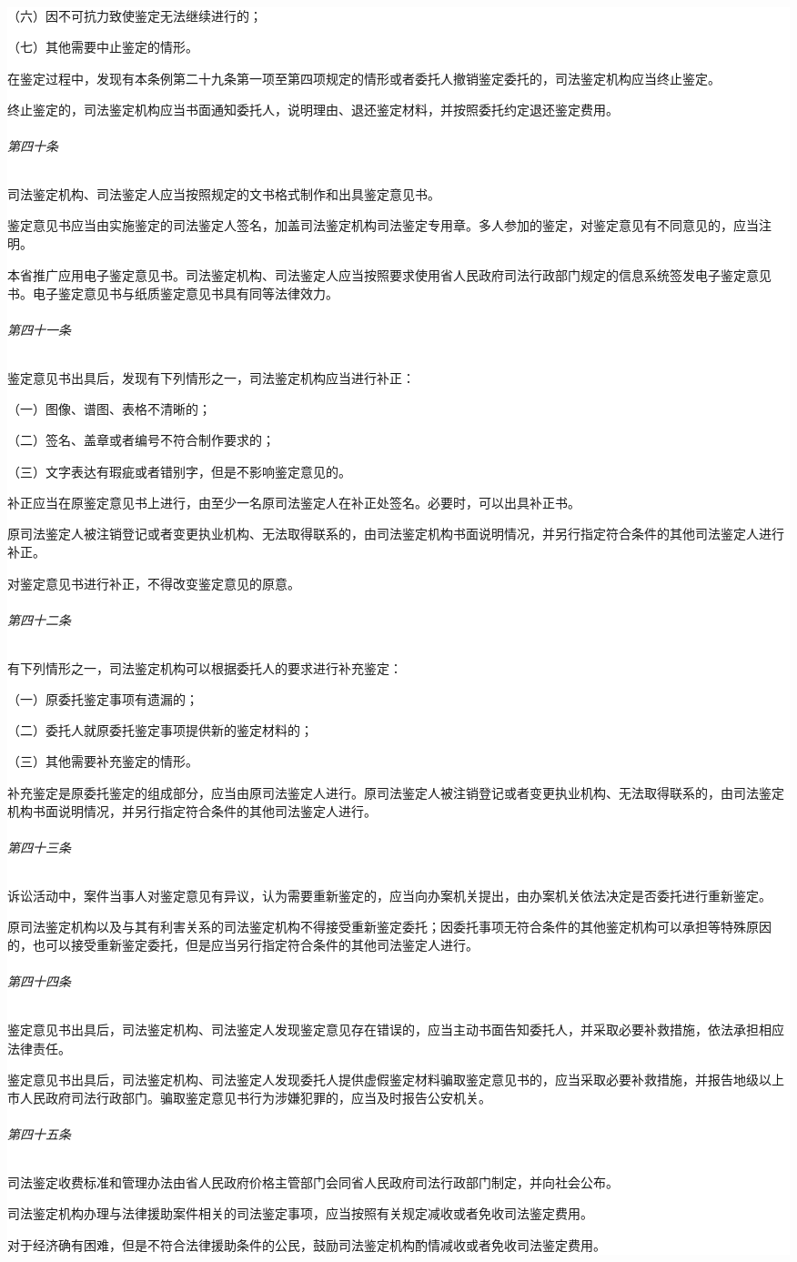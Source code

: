 （六）因不可抗力致使鉴定无法继续进行的；

（七）其他需要中止鉴定的情形。

在鉴定过程中，发现有本条例第二十九条第一项至第四项规定的情形或者委托人撤销鉴定委托的，司法鉴定机构应当终止鉴定。

终止鉴定的，司法鉴定机构应当书面通知委托人，说明理由、退还鉴定材料，并按照委托约定退还鉴定费用。

###### 第四十条

司法鉴定机构、司法鉴定人应当按照规定的文书格式制作和出具鉴定意见书。

鉴定意见书应当由实施鉴定的司法鉴定人签名，加盖司法鉴定机构司法鉴定专用章。多人参加的鉴定，对鉴定意见有不同意见的，应当注明。

本省推广应用电子鉴定意见书。司法鉴定机构、司法鉴定人应当按照要求使用省人民政府司法行政部门规定的信息系统签发电子鉴定意见书。电子鉴定意见书与纸质鉴定意见书具有同等法律效力。

###### 第四十一条

鉴定意见书出具后，发现有下列情形之一，司法鉴定机构应当进行补正：

（一）图像、谱图、表格不清晰的；

（二）签名、盖章或者编号不符合制作要求的；

（三）文字表达有瑕疵或者错别字，但是不影响鉴定意见的。

补正应当在原鉴定意见书上进行，由至少一名原司法鉴定人在补正处签名。必要时，可以出具补正书。

原司法鉴定人被注销登记或者变更执业机构、无法取得联系的，由司法鉴定机构书面说明情况，并另行指定符合条件的其他司法鉴定人进行补正。

对鉴定意见书进行补正，不得改变鉴定意见的原意。

###### 第四十二条

有下列情形之一，司法鉴定机构可以根据委托人的要求进行补充鉴定：

（一）原委托鉴定事项有遗漏的；

（二）委托人就原委托鉴定事项提供新的鉴定材料的；

（三）其他需要补充鉴定的情形。

补充鉴定是原委托鉴定的组成部分，应当由原司法鉴定人进行。原司法鉴定人被注销登记或者变更执业机构、无法取得联系的，由司法鉴定机构书面说明情况，并另行指定符合条件的其他司法鉴定人进行。

###### 第四十三条

诉讼活动中，案件当事人对鉴定意见有异议，认为需要重新鉴定的，应当向办案机关提出，由办案机关依法决定是否委托进行重新鉴定。

原司法鉴定机构以及与其有利害关系的司法鉴定机构不得接受重新鉴定委托；因委托事项无符合条件的其他鉴定机构可以承担等特殊原因的，也可以接受重新鉴定委托，但是应当另行指定符合条件的其他司法鉴定人进行。

###### 第四十四条

鉴定意见书出具后，司法鉴定机构、司法鉴定人发现鉴定意见存在错误的，应当主动书面告知委托人，并采取必要补救措施，依法承担相应法律责任。

鉴定意见书出具后，司法鉴定机构、司法鉴定人发现委托人提供虚假鉴定材料骗取鉴定意见书的，应当采取必要补救措施，并报告地级以上市人民政府司法行政部门。骗取鉴定意见书行为涉嫌犯罪的，应当及时报告公安机关。

###### 第四十五条

司法鉴定收费标准和管理办法由省人民政府价格主管部门会同省人民政府司法行政部门制定，并向社会公布。

司法鉴定机构办理与法律援助案件相关的司法鉴定事项，应当按照有关规定减收或者免收司法鉴定费用。

对于经济确有困难，但是不符合法律援助条件的公民，鼓励司法鉴定机构酌情减收或者免收司法鉴定费用。
